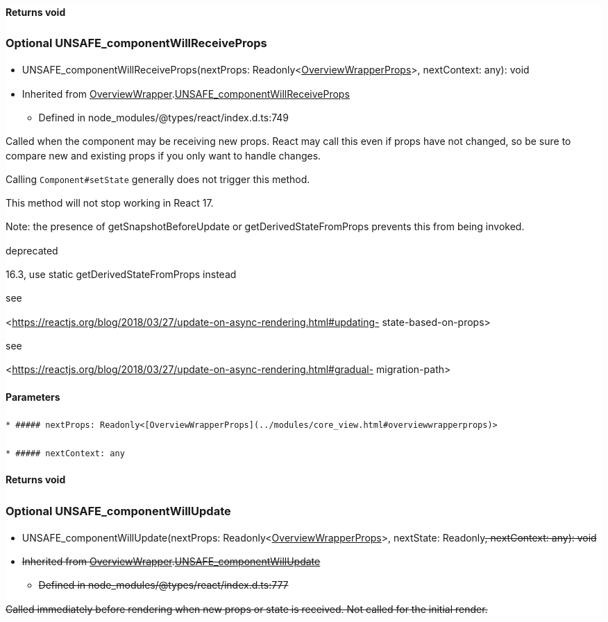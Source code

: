 #### Returns void

### Optional UNSAFE_componentWillReceiveProps

  * UNSAFE_componentWillReceiveProps(nextProps: Readonly<[OverviewWrapperProps](../modules/core_view.html#overviewwrapperprops)>, nextContext: any): void

  * Inherited from [OverviewWrapper](core_view.overviewwrapper.html).[UNSAFE_componentWillReceiveProps](core_view.overviewwrapper.html#unsafe_componentwillreceiveprops)

    * Defined in node_modules/@types/react/index.d.ts:749

Called when the component may be receiving new props. React may call this even
if props have not changed, so be sure to compare new and existing props if you
only want to handle changes.

Calling `Component#setState` generally does not trigger this method.

This method will not stop working in React 17.

Note: the presence of getSnapshotBeforeUpdate or getDerivedStateFromProps
prevents this from being invoked.

deprecated

    

16.3, use static getDerivedStateFromProps instead

see

    

<https://reactjs.org/blog/2018/03/27/update-on-async-rendering.html#updating-
state-based-on-props>

see

    

<https://reactjs.org/blog/2018/03/27/update-on-async-rendering.html#gradual-
migration-path>

#### Parameters

    * ##### nextProps: Readonly<[OverviewWrapperProps](../modules/core_view.html#overviewwrapperprops)>

    * ##### nextContext: any

#### Returns void

### Optional UNSAFE_componentWillUpdate

  * UNSAFE_componentWillUpdate(nextProps: Readonly<[OverviewWrapperProps](../modules/core_view.html#overviewwrapperprops)>, nextState: Readonly<S>, nextContext: any): void

  * Inherited from [OverviewWrapper](core_view.overviewwrapper.html).[UNSAFE_componentWillUpdate](core_view.overviewwrapper.html#unsafe_componentwillupdate)

    * Defined in node_modules/@types/react/index.d.ts:777

Called immediately before rendering when new props or state is received. Not
called for the initial render.
